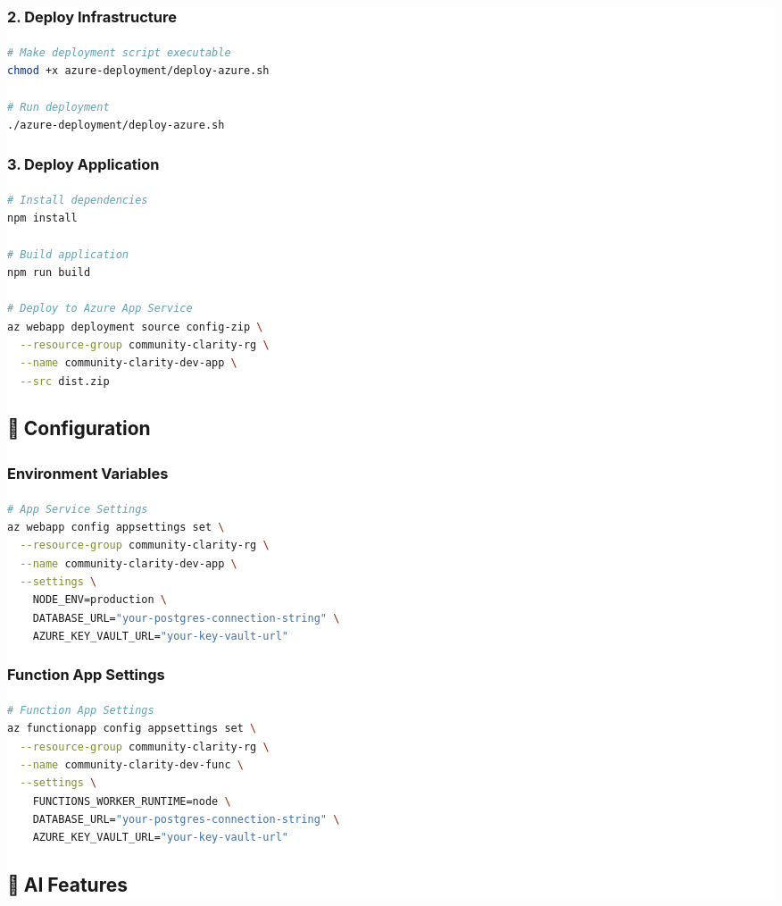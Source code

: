 ### **2. Deploy Infrastructure**
```bash
# Make deployment script executable
chmod +x azure-deployment/deploy-azure.sh

# Run deployment
./azure-deployment/deploy-azure.sh
```

### **3. Deploy Application**
```bash
# Install dependencies
npm install

# Build application
npm run build

# Deploy to Azure App Service
az webapp deployment source config-zip \
  --resource-group community-clarity-rg \
  --name community-clarity-dev-app \
  --src dist.zip
```

## 🔧 Configuration

### **Environment Variables**
```bash
# App Service Settings
az webapp config appsettings set \
  --resource-group community-clarity-rg \
  --name community-clarity-dev-app \
  --settings \
    NODE_ENV=production \
    DATABASE_URL="your-postgres-connection-string" \
    AZURE_KEY_VAULT_URL="your-key-vault-url"
```

### **Function App Settings**
```bash
# Function App Settings
az functionapp config appsettings set \
  --resource-group community-clarity-rg \
  --name community-clarity-dev-func \
  --settings \
    FUNCTIONS_WORKER_RUNTIME=node \
    DATABASE_URL="your-postgres-connection-string" \
    AZURE_KEY_VAULT_URL="your-key-vault-url"
```

## 🤖 AI Features
